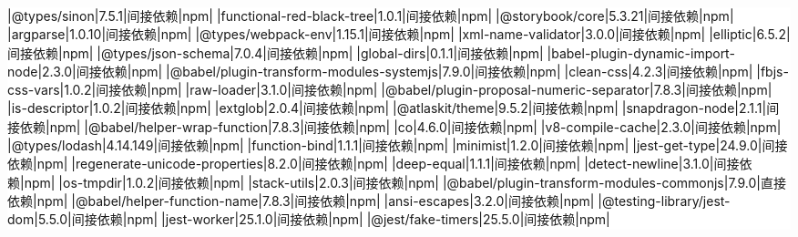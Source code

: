 |@types/sinon|7.5.1|间接依赖|npm|
|functional-red-black-tree|1.0.1|间接依赖|npm|
|@storybook/core|5.3.21|间接依赖|npm|
|argparse|1.0.10|间接依赖|npm|
|@types/webpack-env|1.15.1|间接依赖|npm|
|xml-name-validator|3.0.0|间接依赖|npm|
|elliptic|6.5.2|间接依赖|npm|
|@types/json-schema|7.0.4|间接依赖|npm|
|global-dirs|0.1.1|间接依赖|npm|
|babel-plugin-dynamic-import-node|2.3.0|间接依赖|npm|
|@babel/plugin-transform-modules-systemjs|7.9.0|间接依赖|npm|
|clean-css|4.2.3|间接依赖|npm|
|fbjs-css-vars|1.0.2|间接依赖|npm|
|raw-loader|3.1.0|间接依赖|npm|
|@babel/plugin-proposal-numeric-separator|7.8.3|间接依赖|npm|
|is-descriptor|1.0.2|间接依赖|npm|
|extglob|2.0.4|间接依赖|npm|
|@atlaskit/theme|9.5.2|间接依赖|npm|
|snapdragon-node|2.1.1|间接依赖|npm|
|@babel/helper-wrap-function|7.8.3|间接依赖|npm|
|co|4.6.0|间接依赖|npm|
|v8-compile-cache|2.3.0|间接依赖|npm|
|@types/lodash|4.14.149|间接依赖|npm|
|function-bind|1.1.1|间接依赖|npm|
|minimist|1.2.0|间接依赖|npm|
|jest-get-type|24.9.0|间接依赖|npm|
|regenerate-unicode-properties|8.2.0|间接依赖|npm|
|deep-equal|1.1.1|间接依赖|npm|
|detect-newline|3.1.0|间接依赖|npm|
|os-tmpdir|1.0.2|间接依赖|npm|
|stack-utils|2.0.3|间接依赖|npm|
|@babel/plugin-transform-modules-commonjs|7.9.0|直接依赖|npm|
|@babel/helper-function-name|7.8.3|间接依赖|npm|
|ansi-escapes|3.2.0|间接依赖|npm|
|@testing-library/jest-dom|5.5.0|间接依赖|npm|
|jest-worker|25.1.0|间接依赖|npm|
|@jest/fake-timers|25.5.0|间接依赖|npm|